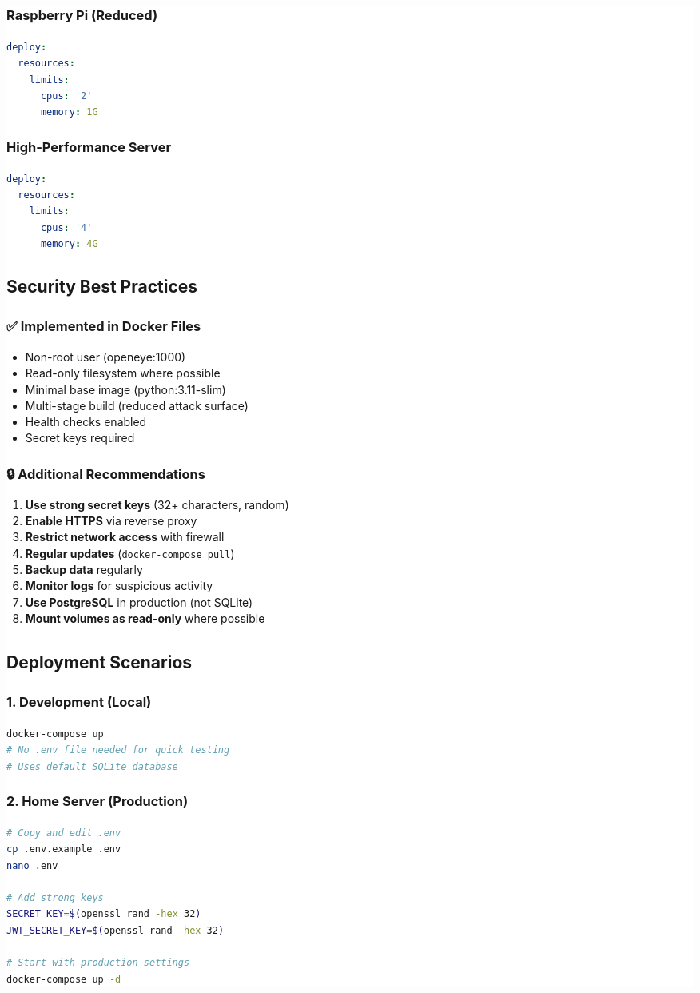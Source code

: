 ### Raspberry Pi (Reduced)
```yaml
deploy:
  resources:
    limits:
      cpus: '2'
      memory: 1G
```

### High-Performance Server
```yaml
deploy:
  resources:
    limits:
      cpus: '4'
      memory: 4G
```

## Security Best Practices

### ✅ Implemented in Docker Files
- Non-root user (openeye:1000)
- Read-only filesystem where possible
- Minimal base image (python:3.11-slim)
- Multi-stage build (reduced attack surface)
- Health checks enabled
- Secret keys required

### 🔒 Additional Recommendations
1. **Use strong secret keys** (32+ characters, random)
2. **Enable HTTPS** via reverse proxy
3. **Restrict network access** with firewall
4. **Regular updates** (`docker-compose pull`)
5. **Backup data** regularly
6. **Monitor logs** for suspicious activity
7. **Use PostgreSQL** in production (not SQLite)
8. **Mount volumes as read-only** where possible

## Deployment Scenarios

### 1. Development (Local)
```bash
docker-compose up
# No .env file needed for quick testing
# Uses default SQLite database
```

### 2. Home Server (Production)
```bash
# Copy and edit .env
cp .env.example .env
nano .env

# Add strong keys
SECRET_KEY=$(openssl rand -hex 32)
JWT_SECRET_KEY=$(openssl rand -hex 32)

# Start with production settings
docker-compose up -d
```
